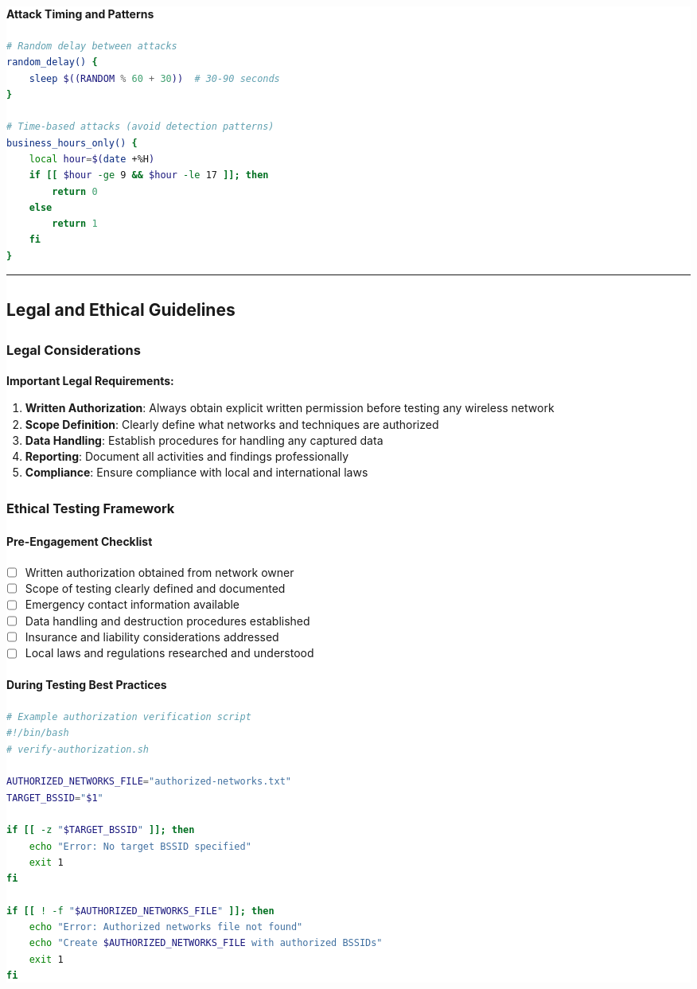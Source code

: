 #### Attack Timing and Patterns

```bash
# Random delay between attacks
random_delay() {
    sleep $((RANDOM % 60 + 30))  # 30-90 seconds
}

# Time-based attacks (avoid detection patterns)
business_hours_only() {
    local hour=$(date +%H)
    if [[ $hour -ge 9 && $hour -le 17 ]]; then
        return 0
    else
        return 1
    fi
}
```

---

## Legal and Ethical Guidelines

### Legal Considerations

**Important Legal Requirements:**

1. **Written Authorization**: Always obtain explicit written permission before testing any wireless network
2. **Scope Definition**: Clearly define what networks and techniques are authorized
3. **Data Handling**: Establish procedures for handling any captured data
4. **Reporting**: Document all activities and findings professionally
5. **Compliance**: Ensure compliance with local and international laws

### Ethical Testing Framework

#### Pre-Engagement Checklist

- [ ] Written authorization obtained from network owner
- [ ] Scope of testing clearly defined and documented
- [ ] Emergency contact information available
- [ ] Data handling and destruction procedures established
- [ ] Insurance and liability considerations addressed
- [ ] Local laws and regulations researched and understood

#### During Testing Best Practices

```bash
# Example authorization verification script
#!/bin/bash
# verify-authorization.sh

AUTHORIZED_NETWORKS_FILE="authorized-networks.txt"
TARGET_BSSID="$1"

if [[ -z "$TARGET_BSSID" ]]; then
    echo "Error: No target BSSID specified"
    exit 1
fi

if [[ ! -f "$AUTHORIZED_NETWORKS_FILE" ]]; then
    echo "Error: Authorized networks file not found"
    echo "Create $AUTHORIZED_NETWORKS_FILE with authorized BSSIDs"
    exit 1
fi
```